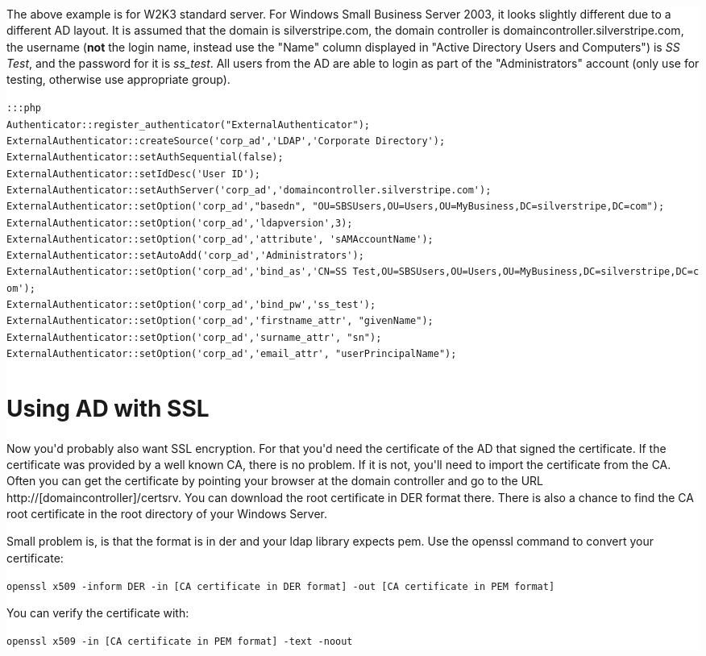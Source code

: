 The above example is for W2K3 standard server. For Windows Small Business Server 2003, it looks slightly different due
to a different AD layout. It is assumed that the domain is silverstripe.com, the domain controller is
domaincontroller.silverstripe.com, the username (**not** the login name, instead use the "Name" column displayed in
"Active Directory Users and Computers") is *SS Test*, and the password for it is *ss_test*. All users from the AD are
able to login as part of the "Administrators" account (only use for testing, otherwise use appropriate group).

	:::php
	Authenticator::register_authenticator("ExternalAuthenticator");
	ExternalAuthenticator::createSource('corp_ad','LDAP','Corporate Directory');
	ExternalAuthenticator::setAuthSequential(false);
	ExternalAuthenticator::setIdDesc('User ID');
	ExternalAuthenticator::setAuthServer('corp_ad','domaincontroller.silverstripe.com'); 
	ExternalAuthenticator::setOption('corp_ad',"basedn", "OU=SBSUsers,OU=Users,OU=MyBusiness,DC=silverstripe,DC=com");
	ExternalAuthenticator::setOption('corp_ad','ldapversion',3); 
	ExternalAuthenticator::setOption('corp_ad','attribute', 'sAMAccountName');
	ExternalAuthenticator::setAutoAdd('corp_ad','Administrators');
	ExternalAuthenticator::setOption('corp_ad','bind_as','CN=SS Test,OU=SBSUsers,OU=Users,OU=MyBusiness,DC=silverstripe,DC=com'); 
	ExternalAuthenticator::setOption('corp_ad','bind_pw','ss_test');
	ExternalAuthenticator::setOption('corp_ad','firstname_attr', "givenName");
	ExternalAuthenticator::setOption('corp_ad','surname_attr', "sn");
	ExternalAuthenticator::setOption('corp_ad','email_attr', "userPrincipalName");



# Using AD with SSL

Now you'd probably also want SSL encryption. For that you'd need the certificate of the AD that signed the certificate.
If the certificate was provided by a well known CA, there is no problem. If it is not, you'll need to import the
certificate from the CA. Often you can get the certificate by pointing your browser at the domain controller and go to
the URL http://[domaincontroller]/certsrv. You can download the root certificate in DER format there. There is also a
chance to find the CA root certificate in the root directory of your Windows Server.

Small problem is, is that the format is in der and your ldap library expects pem. Use the openssl command to convert
your certificate:

	
	openssl x509 -inform DER -in [CA certificate in DER format] -out [CA certificate in PEM format]


You can verify the certificate with:

	
	openssl x509 -in [CA certificate in PEM format] -text -noout
